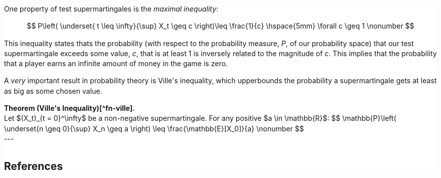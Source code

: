 One property of test supermartingales is the <i>maximal inequality</i>:

$$
P\left( \underset{ t \leq \infty}{\sup} X_t  \geq c \right)\leq \frac{1}{c} \hspace{5mm} \forall c \geq 1
\nonumber
$$

This inequality states thats the probability (with respect to the probability measure, $P$, of our probability space) that our test supermartingale exceeds some value, $c$, that is at least $1$ is inversely related to the magnitude of $c$. This implies that the probability that a player earns an infinite amount of money in the game is zero. 

A <i>very</i> important result in probability theory is Ville's inequality, which upperbounds the probability a supermartingale gets at least as big as some chosen value.

<div id="ville-inequality"></div>
<div class="theorem">
  <body>
  <strong>Theorem (Ville's Inequality)<span markdown="1">[^fn-ville]</span>.</strong>
  <br>
  Let $(X_t)_{t = 0}^\infty$ be a non-negative supermartingale. For any positive $a \in \mathbb{R}$:
  $$
  \mathbb{P}\left( \underset{n \geq 0}{\sup} X_n \geq a \right) \leq \frac{\mathbb{E}[X_0]}{a}
  \nonumber
  $$
  </body>
</div>
---


## References

[^fn-durrett]: Durrett, R. (n.d.). Probability: Theory and Examples.

[^fn-ramdas-a]: Ramdas, A. (2018). Carnegie Mellon University. https://www.stat.cmu.edu/~aramdas/martingales18/.

[^fn-ramdas-b]: Ramdas, A., Ruf, J., Larsson, M., & Koolen, W. (2022). Admissible anytime-valid sequential inference must rely on nonnegative martingales (arXiv:2009.03167). arXiv. https://doi.org/10.48550/arXiv.2009.03167

[^fn-ville]: Wikipedia contributors. (2024, March 13). Ville's inequality. In Wikipedia, The Free Encyclopedia. Retrieved 20:35, May 22, 2025, from https://en.wikipedia.org/w/index.php?title=Ville%27s_inequality&oldid=1213448789.

[^fn-shafer]: Shafer, G., Shen, A., Vereshchagin, N., & Vovk, V. (2011). Test Martingales, Bayes Factors and $p$-Values. Statistical Science, 26(1). https://doi.org/10.1214/10-STS347.